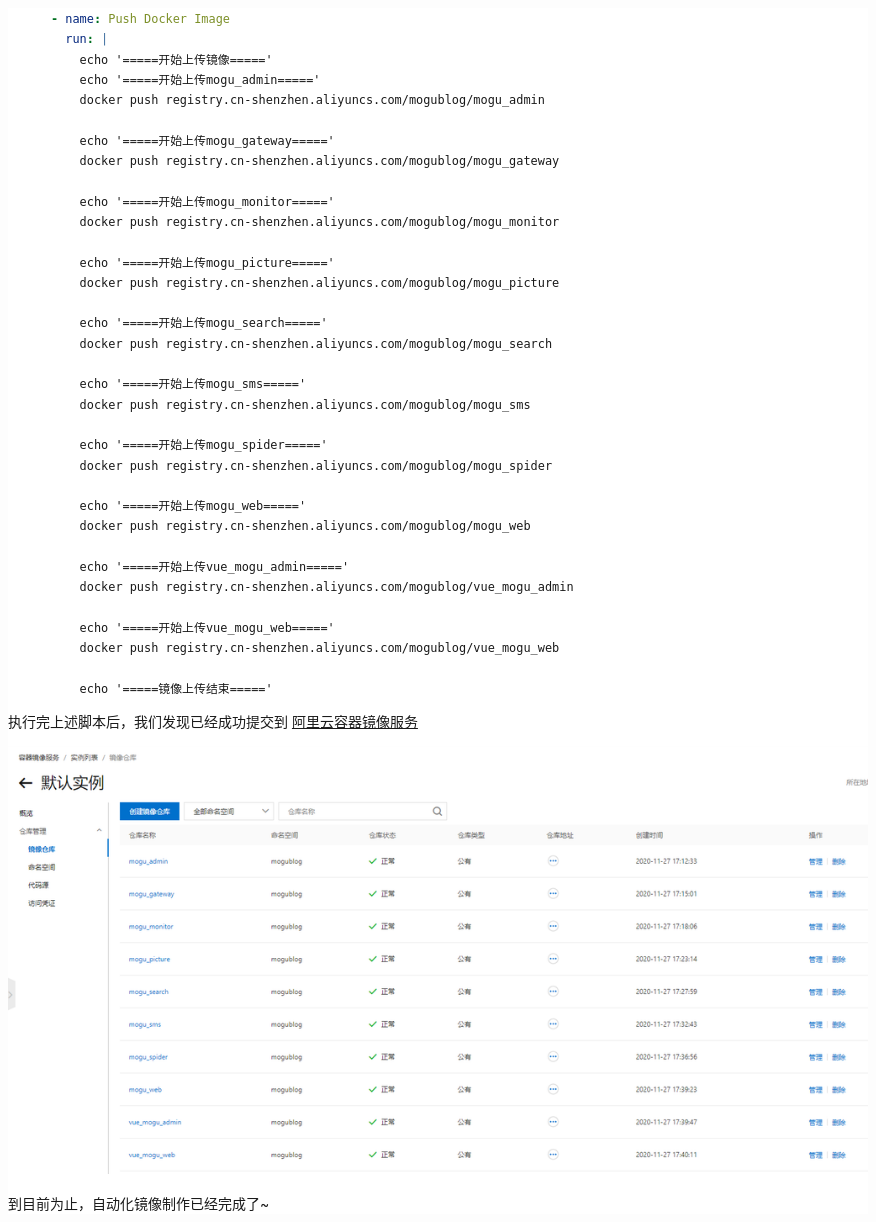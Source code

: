 ```yaml
      - name: Push Docker Image
        run: |
          echo '=====开始上传镜像====='
          echo '=====开始上传mogu_admin====='
          docker push registry.cn-shenzhen.aliyuncs.com/mogublog/mogu_admin

          echo '=====开始上传mogu_gateway====='
          docker push registry.cn-shenzhen.aliyuncs.com/mogublog/mogu_gateway

          echo '=====开始上传mogu_monitor====='
          docker push registry.cn-shenzhen.aliyuncs.com/mogublog/mogu_monitor

          echo '=====开始上传mogu_picture====='
          docker push registry.cn-shenzhen.aliyuncs.com/mogublog/mogu_picture

          echo '=====开始上传mogu_search====='
          docker push registry.cn-shenzhen.aliyuncs.com/mogublog/mogu_search

          echo '=====开始上传mogu_sms====='
          docker push registry.cn-shenzhen.aliyuncs.com/mogublog/mogu_sms

          echo '=====开始上传mogu_spider====='
          docker push registry.cn-shenzhen.aliyuncs.com/mogublog/mogu_spider

          echo '=====开始上传mogu_web====='
          docker push registry.cn-shenzhen.aliyuncs.com/mogublog/mogu_web

          echo '=====开始上传vue_mogu_admin====='
          docker push registry.cn-shenzhen.aliyuncs.com/mogublog/vue_mogu_admin

          echo '=====开始上传vue_mogu_web====='
          docker push registry.cn-shenzhen.aliyuncs.com/mogublog/vue_mogu_web

          echo '=====镜像上传结束====='
```

执行完上述脚本后，我们发现已经成功提交到  [阿里云容器镜像服务](https://cr.console.aliyun.com/)


![image-20201202091542735](images/image-20201202091542735.png)

到目前为止，自动化镜像制作已经完成了~